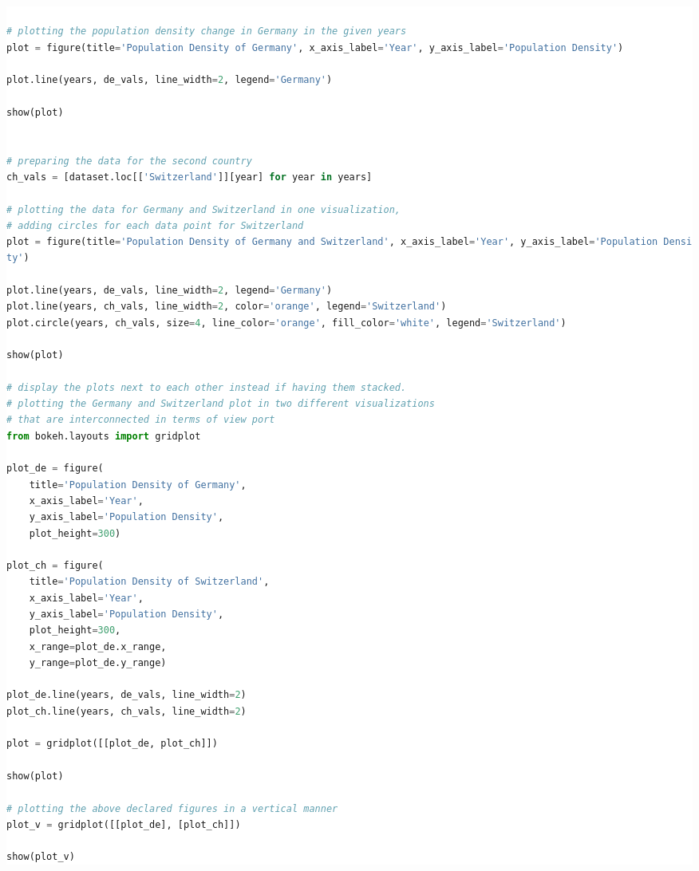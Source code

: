 ```python

# plotting the population density change in Germany in the given years
plot = figure(title='Population Density of Germany', x_axis_label='Year', y_axis_label='Population Density')

plot.line(years, de_vals, line_width=2, legend='Germany')

show(plot)


# preparing the data for the second country
ch_vals = [dataset.loc[['Switzerland']][year] for year in years]

# plotting the data for Germany and Switzerland in one visualization, 
# adding circles for each data point for Switzerland
plot = figure(title='Population Density of Germany and Switzerland', x_axis_label='Year', y_axis_label='Population Density')

plot.line(years, de_vals, line_width=2, legend='Germany')
plot.line(years, ch_vals, line_width=2, color='orange', legend='Switzerland')
plot.circle(years, ch_vals, size=4, line_color='orange', fill_color='white', legend='Switzerland')

show(plot)

# display the plots next to each other instead if having them stacked.
# plotting the Germany and Switzerland plot in two different visualizations
# that are interconnected in terms of view port
from bokeh.layouts import gridplot

plot_de = figure(
    title='Population Density of Germany', 
    x_axis_label='Year', 
    y_axis_label='Population Density',
    plot_height=300)

plot_ch = figure(
    title='Population Density of Switzerland', 
    x_axis_label='Year', 
    y_axis_label='Population Density',
    plot_height=300,
    x_range=plot_de.x_range, 
    y_range=plot_de.y_range)

plot_de.line(years, de_vals, line_width=2)
plot_ch.line(years, ch_vals, line_width=2)

plot = gridplot([[plot_de, plot_ch]])

show(plot)

# plotting the above declared figures in a vertical manner
plot_v = gridplot([[plot_de], [plot_ch]])

show(plot_v)

```
